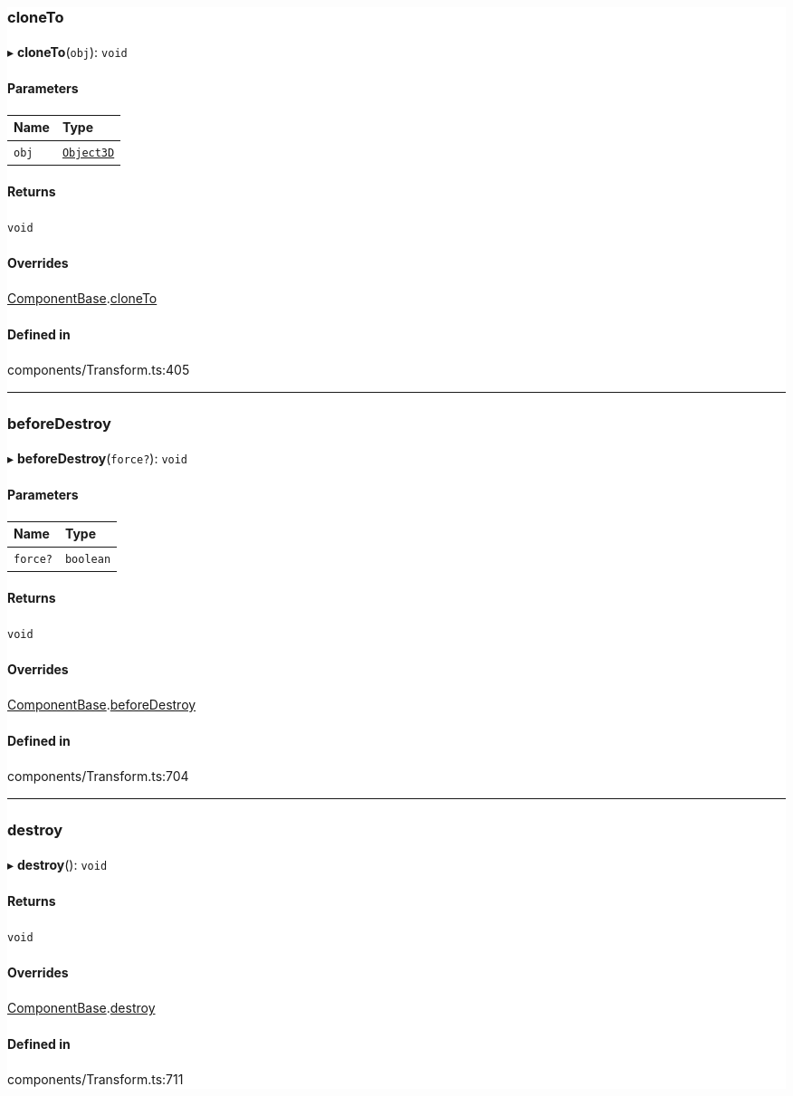 ### cloneTo

▸ **cloneTo**(`obj`): `void`

#### Parameters

| Name | Type |
| :------ | :------ |
| `obj` | [`Object3D`](Object3D.md) |

#### Returns

`void`

#### Overrides

[ComponentBase](ComponentBase.md).[cloneTo](ComponentBase.md#cloneto)

#### Defined in

components/Transform.ts:405

___

### beforeDestroy

▸ **beforeDestroy**(`force?`): `void`

#### Parameters

| Name | Type |
| :------ | :------ |
| `force?` | `boolean` |

#### Returns

`void`

#### Overrides

[ComponentBase](ComponentBase.md).[beforeDestroy](ComponentBase.md#beforedestroy)

#### Defined in

components/Transform.ts:704

___

### destroy

▸ **destroy**(): `void`

#### Returns

`void`

#### Overrides

[ComponentBase](ComponentBase.md).[destroy](ComponentBase.md#destroy)

#### Defined in

components/Transform.ts:711
